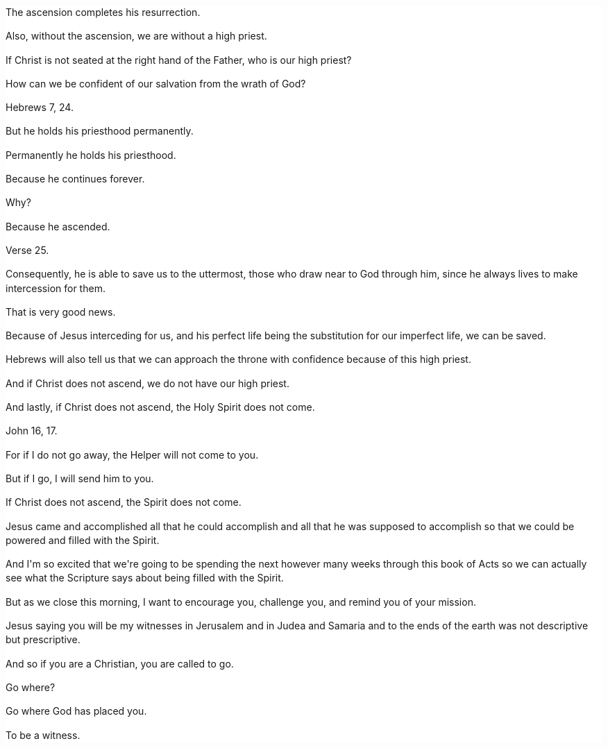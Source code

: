 The ascension completes his resurrection.

Also, without the ascension, we are without a high priest.

If Christ is not seated at the right hand of the Father, who is our high priest?

How can we be confident of our salvation from the wrath of God?

Hebrews 7, 24.

But he holds his priesthood permanently.

Permanently he holds his priesthood.

Because he continues forever.

Why?

Because he ascended.

Verse 25.

Consequently, he is able to save us to the uttermost, those who draw near to God through him, since he always lives to make intercession for them.

That is very good news.

Because of Jesus interceding for us, and his perfect life being the substitution for our imperfect life, we can be saved.

Hebrews will also tell us that we can approach the throne with confidence because of this high priest.

And if Christ does not ascend, we do not have our high priest.

And lastly, if Christ does not ascend, the Holy Spirit does not come.

John 16, 17.

For if I do not go away, the Helper will not come to you.

But if I go, I will send him to you.

If Christ does not ascend, the Spirit does not come.

Jesus came and accomplished all that he could accomplish and all that he was supposed to accomplish so that we could be powered and filled with the Spirit.

And I'm so excited that we're going to be spending the next however many weeks through this book of Acts so we can actually see what the Scripture says about being filled with the Spirit.

But as we close this morning, I want to encourage you, challenge you, and remind you of your mission.

Jesus saying you will be my witnesses in Jerusalem and in Judea and Samaria and to the ends of the earth was not descriptive but prescriptive.

And so if you are a Christian, you are called to go.

Go where?

Go where God has placed you.

To be a witness.

